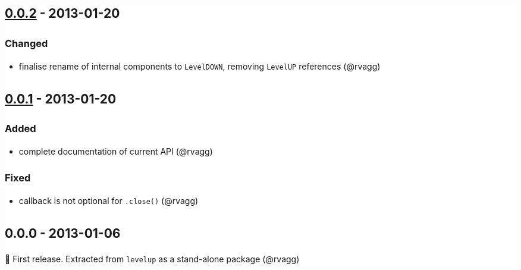 ## [0.0.2] - 2013-01-20

### Changed
* finalise rename of internal components to `LevelDOWN`, removing `LevelUP` references (@rvagg)

## [0.0.1] - 2013-01-20

### Added
* complete documentation of current API (@rvagg)

### Fixed
* callback is not optional for `.close()` (@rvagg)

## 0.0.0 - 2013-01-06

:seedling: First release. Extracted from `levelup` as a stand-alone package (@rvagg)

[Unreleased]: https://github.com/level/leveldown/compare/v3.0.0...HEAD
[3.0.0]: https://github.com/level/leveldown/compare/v2.1.1...v3.0.0
[2.1.1]: https://github.com/level/leveldown/compare/v2.1.0...v2.1.1
[2.1.0]: https://github.com/level/leveldown/compare/v2.0.2...v2.1.0
[2.0.2]: https://github.com/level/leveldown/compare/v2.0.1...v2.0.2
[2.0.1]: https://github.com/level/leveldown/compare/v2.0.0...v2.0.1
[2.0.0]: https://github.com/level/leveldown/compare/v1.9.0...v2.0.0
[1.9.0]: https://github.com/level/leveldown/compare/v1.8.0...v1.9.0
[1.8.0]: https://github.com/level/leveldown/compare/v1.7.2...v1.8.0
[1.7.2]: https://github.com/level/leveldown/compare/v1.7.1...v1.7.2
[1.7.1]: https://github.com/level/leveldown/compare/v1.7.0...v1.7.1
[1.7.0]: https://github.com/level/leveldown/compare/v1.7.0-0...v1.7.0
[1.7.0-0]: https://github.com/level/leveldown/compare/v1.6.0...v1.7.0-0
[1.6.0]: https://github.com/level/leveldown/compare/v1.5.3...v1.6.0
[1.5.3]: https://github.com/level/leveldown/compare/v1.5.2...v1.5.3
[1.5.2]: https://github.com/level/leveldown/compare/v1.5.1...v1.5.2
[1.5.1]: https://github.com/level/leveldown/compare/v1.5.0...v1.5.1
[1.5.0]: https://github.com/level/leveldown/compare/v1.4.6...v1.5.0
[1.4.6]: https://github.com/level/leveldown/compare/v1.4.5...v1.4.6
[1.4.5]: https://github.com/level/leveldown/compare/v1.4.4...v1.4.5
[1.4.4]: https://github.com/level/leveldown/compare/v1.4.3...v1.4.4
[1.4.3]: https://github.com/level/leveldown/compare/v1.4.2...v1.4.3
[1.4.2]: https://github.com/level/leveldown/compare/v1.4.1...v1.4.2
[1.4.1]: https://github.com/level/leveldown/compare/v1.4.0...v1.4.1
[1.4.0]: https://github.com/level/leveldown/compare/v1.3.1-0...v1.4.0
[1.3.1-0]: https://github.com/level/leveldown/compare/v1.3.0...v1.3.1-0
[1.3.0]: https://github.com/level/leveldown/compare/v1.2.2...v1.3.0
[1.2.2]: https://github.com/level/leveldown/compare/v1.2.1...v1.2.2
[1.2.1]: https://github.com/level/leveldown/compare/v1.2.0...v1.2.1
[1.2.0]: https://github.com/level/leveldown/compare/v1.1.0...v1.2.0
[1.1.0]: https://github.com/level/leveldown/compare/v1.0.7...v1.1.0
[1.0.7]: https://github.com/level/leveldown/compare/v1.0.6...v1.0.7
[1.0.6]: https://github.com/level/leveldown/compare/v1.0.5...v1.0.6
[1.0.5]: https://github.com/level/leveldown/compare/v1.0.4...v1.0.5
[1.0.4]: https://github.com/level/leveldown/compare/v1.0.3...v1.0.4
[1.0.3]: https://github.com/level/leveldown/compare/v1.0.2...v1.0.3
[1.0.2]: https://github.com/level/leveldown/compare/v1.0.1...v1.0.2
[1.0.1]: https://github.com/level/leveldown/compare/v1.0.0...v1.0.1
[1.0.0]: https://github.com/level/leveldown/compare/v0.10.6...v1.0.0
[0.10.6]: https://github.com/level/leveldown/compare/v0.10.5...v0.10.6
[0.10.5]: https://github.com/level/leveldown/compare/v0.10.4...v0.10.5
[0.10.4]: https://github.com/level/leveldown/compare/v0.10.3...v0.10.4
[0.10.3]: https://github.com/level/leveldown/compare/v0.10.2...v0.10.3
[0.10.2]: https://github.com/level/leveldown/compare/v0.10.1...v0.10.2
[0.10.1]: https://github.com/level/leveldown/compare/0.10.0...v0.10.1
[0.10.0]: https://github.com/level/leveldown/compare/0.9.2...0.10.0
[0.9.2]: https://github.com/level/leveldown/compare/0.9.1...0.9.2
[0.9.1]: https://github.com/level/leveldown/compare/0.9.0...0.9.1
[0.9.0]: https://github.com/level/leveldown/compare/0.8.3...0.9.0
[0.8.3]: https://github.com/level/leveldown/compare/0.8.2...0.8.3
[0.8.2]: https://github.com/level/leveldown/compare/0.8.1...0.8.2
[0.8.1]: https://github.com/level/leveldown/compare/0.8.0...0.8.1
[0.8.0]: https://github.com/level/leveldown/compare/0.7.0...0.8.0
[0.7.0]: https://github.com/level/leveldown/compare/0.6.2...0.7.0
[0.6.2]: https://github.com/level/leveldown/compare/0.6.1...0.6.2
[0.6.1]: https://github.com/level/leveldown/compare/0.6.0...0.6.1
[0.6.0]: https://github.com/level/leveldown/compare/0.5.0...0.6.0
[0.5.0]: https://github.com/level/leveldown/compare/0.4.4...0.5.0
[0.4.4]: https://github.com/level/leveldown/compare/0.4.3...0.4.4
[0.4.3]: https://github.com/level/leveldown/compare/0.4.2...0.4.3
[0.4.2]: https://github.com/level/leveldown/compare/0.4.1...0.4.2
[0.4.1]: https://github.com/level/leveldown/compare/0.4.0...0.4.1
[0.4.0]: https://github.com/level/leveldown/compare/0.3.1...0.4.0
[0.3.1]: https://github.com/level/leveldown/compare/0.3.0...0.3.1
[0.3.0]: https://github.com/level/leveldown/compare/0.2.3...0.3.0
[0.2.3]: https://github.com/level/leveldown/compare/0.2.2...0.2.3
[0.2.2]: https://github.com/level/leveldown/compare/0.2.1...0.2.2
[0.2.1]: https://github.com/level/leveldown/compare/0.2.0...0.2.1
[0.2.0]: https://github.com/level/leveldown/compare/0.1.4...0.2.0
[0.1.4]: https://github.com/level/leveldown/compare/0.1.3...0.1.4
[0.1.3]: https://github.com/level/leveldown/compare/0.1.2...0.1.3
[0.1.2]: https://github.com/level/leveldown/compare/0.1.1...0.1.2
[0.1.1]: https://github.com/level/leveldown/compare/0.1.0...0.1.1
[0.1.0]: https://github.com/level/leveldown/compare/0.0.2...0.1.0
[0.0.2]: https://github.com/level/leveldown/compare/0.0.1...0.0.2
[0.0.1]: https://github.com/level/leveldown/compare/0.0.0...0.0.1
